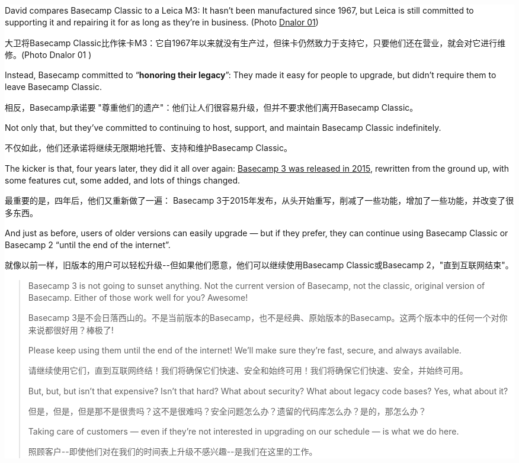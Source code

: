 David compares Basecamp Classic to a Leica M3: It hasn’t been manufactured since 1967, but Leica is still committed to supporting it and repairing it for as long as they’re in business. (Photo [Dnalor 01](https://commons.wikimedia.org/w/index.php?curid=27903569))  

大卫将Basecamp Classic比作徕卡M3：它自1967年以来就没有生产过，但徕卡仍然致力于支持它，只要他们还在营业，就会对它进行维修。(Photo Dnalor 01 )

Instead, Basecamp committed to “**honoring their legacy**”: They made it easy for people to upgrade, but didn’t require them to leave Basecamp Classic.  

相反，Basecamp承诺要 "尊重他们的遗产"：他们让人们很容易升级，但并不要求他们离开Basecamp Classic。  

Not only that, but they’ve committed to continuing to host, support, and maintain Basecamp Classic indefinitely.  

不仅如此，他们还承诺将继续无限期地托管、支持和维护Basecamp Classic。

The kicker is that, four years later, they did it all over again: [Basecamp 3 was released in 2015](https://signalvnoise.com/posts/3968-launch-basecamp-3), rewritten from the ground up, with some features cut, some added, and lots of things changed.  

最重要的是，四年后，他们又重新做了一遍： Basecamp 3于2015年发布，从头开始重写，削减了一些功能，增加了一些功能，并改变了很多东西。  

And just as before, users of older versions can easily upgrade — but if they prefer, they can continue using Basecamp Classic or Basecamp 2 “until the end of the internet”.  

就像以前一样，旧版本的用户可以轻松升级--但如果他们愿意，他们可以继续使用Basecamp Classic或Basecamp 2，"直到互联网结束"。

> Basecamp 3 is not going to sunset anything. Not the current version of Basecamp, not the classic, original version of Basecamp. Either of those work well for you? Awesome!  
> 
> Basecamp 3是不会日落西山的。不是当前版本的Basecamp，也不是经典、原始版本的Basecamp。这两个版本中的任何一个对你来说都很好用？棒极了!  
> 
> Please keep using them until the end of the internet! We’ll make sure they’re fast, secure, and always available.  
> 
> 请继续使用它们，直到互联网终结！我们将确保它们快速、安全和始终可用！我们将确保它们快速、安全，并始终可用。
> 
> But, but, but isn’t that expensive? Isn’t that hard? What about security? What about legacy code bases? Yes, what about it?  
> 
> 但是，但是，但是那不是很贵吗？这不是很难吗？安全问题怎么办？遗留的代码库怎么办？是的，那怎么办？  
> 
> Taking care of customers — even if they’re not interested in upgrading on our schedule — is what we do here.  
> 
> 照顾客户--即使他们对在我们的时间表上升级不感兴趣--是我们在这里的工作。
